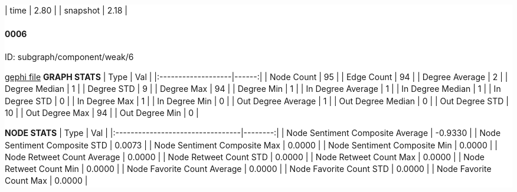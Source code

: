 | time      |    2.80 |
| snapshot  |    2.18 |

#### 0006

ID: subgraph/component/weak/6

[gephi file](/data/blockchain-social-media-data/twitter/blockchain-interoperability-attacks/graphs/tweet-quote/subgraph/component/weak/6/graph.gexf)
**GRAPH STATS**
| Type               |   Val |
|:-------------------|------:|
| Node Count         |    95 |
| Edge Count         |    94 |
| Degree Average     |     2 |
| Degree Median      |     1 |
| Degree STD         |     9 |
| Degree Max         |    94 |
| Degree Min         |     1 |
| In Degree Average  |     1 |
| In Degree Median   |     1 |
| In Degree STD      |     0 |
| In Degree Max      |     1 |
| In Degree Min      |     0 |
| Out Degree Average |     1 |
| Out Degree Median  |     0 |
| Out Degree STD     |    10 |
| Out Degree Max     |    94 |
| Out Degree Min     |     0 |

**NODE STATS**
| Type                             |     Val |
|:---------------------------------|--------:|
| Node Sentiment Composite Average | -0.9330 |
| Node Sentiment Composite STD     |  0.0073 |
| Node Sentiment Composite Max     |  0.0000 |
| Node Sentiment Composite Min     |  0.0000 |
| Node Retweet Count Average       |  0.0000 |
| Node Retweet Count STD           |  0.0000 |
| Node Retweet Count Max           |  0.0000 |
| Node Retweet Count Min           |  0.0000 |
| Node Favorite Count Average      |  0.0000 |
| Node Favorite Count STD          |  0.0000 |
| Node Favorite Count Max          |  0.0000 |